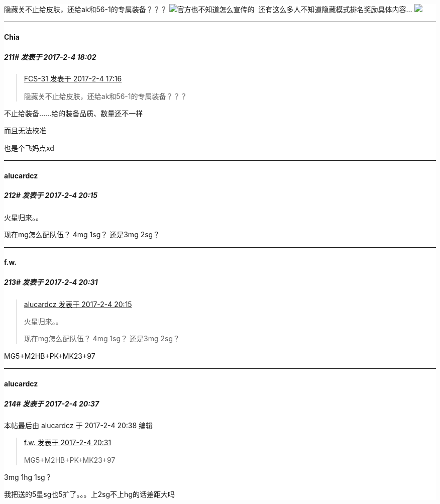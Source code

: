 隐藏关不止给皮肤，还给ak和56-1的专属装备？？？</blockquote>
<img src="https://static.saraba1st.com/image/smiley/face/91.gif" referrerpolicy="no-referrer">官方也不知道怎么宣传的  还有这么多人不知道隐藏模式排名奖励具体内容...
<img src="http://img.ngacn.cc/attachments/mon_201702/02/-bqqbQhhu-fu9nKnT1kSeh-cm.png" referrerpolicy="no-referrer">



*****

####  Chia  
##### 211#       发表于 2017-2-4 18:02

<blockquote><a href="httphttps://bbs.saraba1st.com/2b/forum.php?mod=redirect&amp;goto=findpost&amp;pid=35107098&amp;ptid=1471785" target="_blank">FCS-31 发表于 2017-2-4 17:16</a>

隐藏关不止给皮肤，还给ak和56-1的专属装备？？？</blockquote>
不止给装备……给的装备品质、数量还不一样

而且无法校准

也是个飞妈点xd

*****

####  alucardcz  
##### 212#       发表于 2017-2-4 20:15

火星归来。。

现在mg怎么配队伍？ 4mg 1sg？ 还是3mg 2sg？

*****

####  f.w.  
##### 213#       发表于 2017-2-4 20:31

<blockquote><a href="httphttps://bbs.saraba1st.com/2b/forum.php?mod=redirect&amp;goto=findpost&amp;pid=35108674&amp;ptid=1471785" target="_blank">alucardcz 发表于 2017-2-4 20:15</a>

火星归来。。

现在mg怎么配队伍？ 4mg 1sg？ 还是3mg 2sg？</blockquote>
MG5+M2HB+PK+MK23+97

*****

####  alucardcz  
##### 214#       发表于 2017-2-4 20:37

 本帖最后由 alucardcz 于 2017-2-4 20:38 编辑 
<blockquote><a href="httphttps://bbs.saraba1st.com/2b/forum.php?mod=redirect&amp;goto=findpost&amp;pid=35108799&amp;ptid=1471785" target="_blank">f.w. 发表于 2017-2-4 20:31</a>

MG5+M2HB+PK+MK23+97</blockquote>
3mg 1hg 1sg？

我把送的5星sg也5扩了。。。上2sg不上hg的话差距大吗
